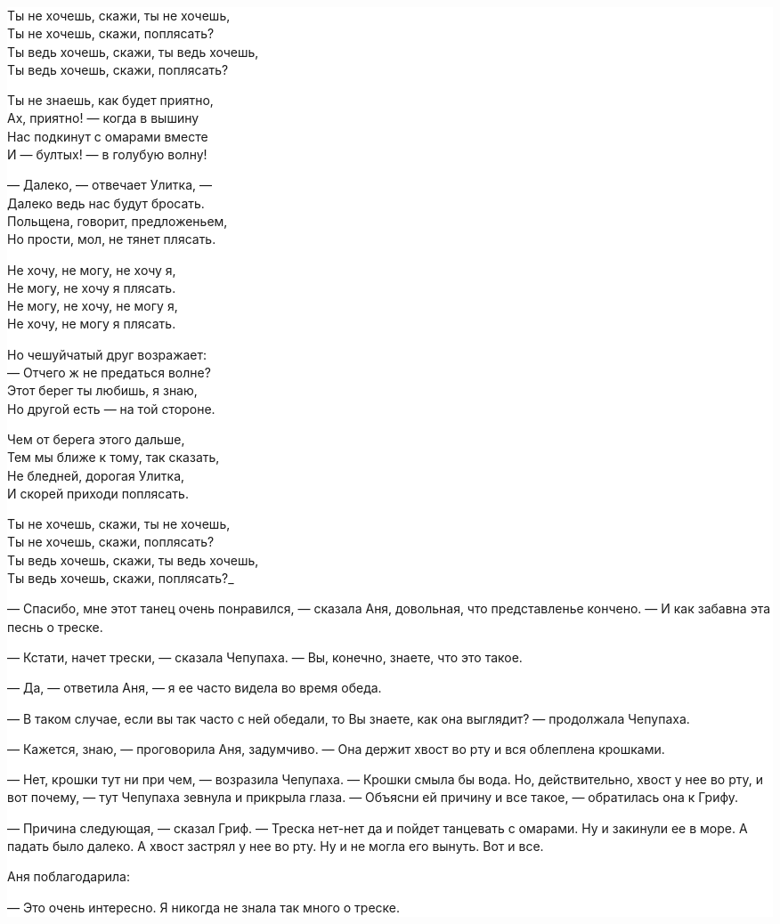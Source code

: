Ты не хочешь, скажи, ты не хочешь,  
Ты не хочешь, скажи, поплясать?  
Ты ведь хочешь, скажи, ты ведь хочешь,  
Ты ведь хочешь, скажи, поплясать?

Ты не знаешь, как будет приятно,  
Ах, приятно! — когда в вышину  
Нас подкинут с омарами вместе  
И — бултых! — в голубую волну!

— Далеко, — отвечает Улитка, —  
Далеко ведь нас будут бросать.  
Польщена, говорит, предложеньем,  
Но прости, мол, не тянет плясать.

Не хочу, не могу, не хочу я,  
Не могу, не хочу я плясать.  
Не могу, не хочу, не могу я,  
Не хочу, не могу я плясать.

Но чешуйчатый друг возражает:  
— Отчего ж не предаться волне?  
Этот берег ты любишь, я знаю,  
Но другой есть — на той стороне.

Чем от берега этого дальше,  
Тем мы ближе к тому, так сказать,  
Не бледней, дорогая Улитка,  
И скорей приходи поплясать.

Ты не хочешь, скажи, ты не хочешь,  
Ты не хочешь, скажи, поплясать?  
Ты ведь хочешь, скажи, ты ведь хочешь,  
Ты ведь хочешь, скажи, поплясать?_

— Спасибо, мне этот танец очень понравился, — сказала Аня, довольная, что представленье кончено. — И как забавна эта песнь о треске.

— Кстати, начет трески, — сказала Чепупаха. — Вы, конечно, знаете, что это такое.

— Да, — ответила Аня, — я ее часто видела во время обеда.

— В таком случае, если вы так часто с ней обедали, то Вы знаете, как она выглядит? — продолжала Чепупаха.

— Кажется, знаю, — проговорила Аня, задумчиво. — Она держит хвост во рту и вся облеплена крошками.

— Нет, крошки тут ни при чем, — возразила Чепупаха. — Крошки смыла бы вода. Но, действительно, хвост у нее во рту, и вот почему, — тут Чепупаха зевнула и прикрыла глаза. — Объясни ей причину и все такое, — обратилась она к Грифу.

— Причина следующая, — сказал Гриф. — Треска нет-нет да и пойдет танцевать с омарами. Ну и закинули ее в море. А падать было далеко. А хвост застрял у нее во рту. Ну и не могла его вынуть. Вот и все.

Аня поблагодарила:

— Это очень интересно. Я никогда не знала так много о треске.
